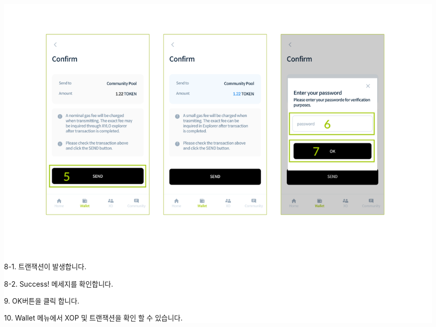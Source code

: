 <figure><img src=".gitbook/assets/gitbook_image8 (1).png" alt=""><figcaption></figcaption></figure>

8-1. 트랜잭션이 발생합니다.&#x20;

8-2. Success! 메세지를 확인합니다.

9\. OK버튼을 클릭 합니다.

10\. Wallet 메뉴에서 XOP 및 트랜잭션을 확인 할 수 있습니다.
